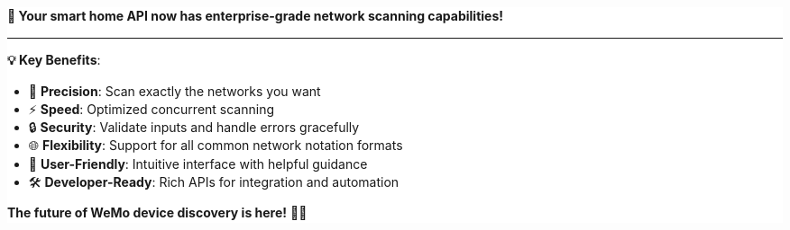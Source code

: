 **🎉 Your smart home API now has enterprise-grade network scanning capabilities!**

---

**💡 Key Benefits**: 
- 🎯 **Precision**: Scan exactly the networks you want
- ⚡ **Speed**: Optimized concurrent scanning
- 🔒 **Security**: Validate inputs and handle errors gracefully  
- 🌐 **Flexibility**: Support for all common network notation formats
- 📱 **User-Friendly**: Intuitive interface with helpful guidance
- 🛠️ **Developer-Ready**: Rich APIs for integration and automation

**The future of WeMo device discovery is here!** 🚀✨
